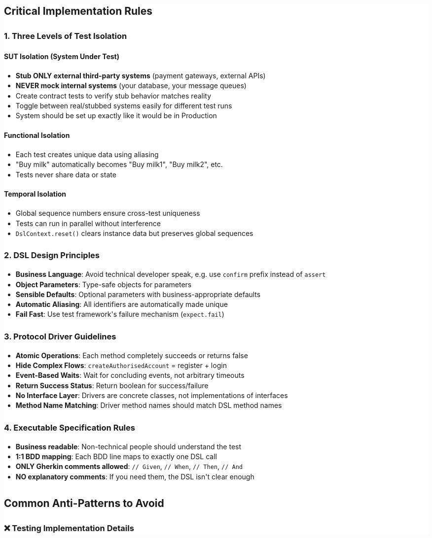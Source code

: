 ## Critical Implementation Rules

### 1. Three Levels of Test Isolation

#### SUT Isolation (System Under Test)

- **Stub ONLY external third-party systems** (payment gateways, external APIs)
- **NEVER mock internal systems** (your database, your message queues)
- Create contract tests to verify stub behavior matches reality
- Toggle between real/stubbed systems easily for different test runs
- System should be set up exactly like it would be in Production

#### Functional Isolation

- Each test creates unique data using aliasing
- "Buy milk" automatically becomes "Buy milk1", "Buy milk2", etc.
- Tests never share data or state

#### Temporal Isolation

- Global sequence numbers ensure cross-test uniqueness
- Tests can run in parallel without interference
- `DslContext.reset()` clears instance data but preserves global sequences

### 2. DSL Design Principles

- **Business Language**: Avoid technical developer speak, e.g. use `confirm` prefix instead of `assert`
- **Object Parameters**: Type-safe objects for parameters
- **Sensible Defaults**: Optional parameters with business-appropriate defaults
- **Automatic Aliasing**: All identifiers are automatically made unique
- **Fail Fast**: Use test framework's failure mechanism (`expect.fail`)

### 3. Protocol Driver Guidelines

- **Atomic Operations**: Each method completely succeeds or returns false
- **Hide Complex Flows**: `createAuthorisedAccount` = register + login
- **Event-Based Waits**: Wait for concluding events, not arbitrary timeouts
- **Return Success Status**: Return boolean for success/failure
- **No Interface Layer**: Drivers are concrete classes, not implementations of interfaces
- **Method Name Matching**: Driver method names should match DSL method names

### 4. Executable Specification Rules

- **Business readable**: Non-technical people should understand the test
- **1:1 BDD mapping**: Each BDD line maps to exactly one DSL call
- **ONLY Gherkin comments allowed**: `// Given`, `// When`, `// Then`, `// And`
- **NO explanatory comments**: If you need them, the DSL isn't clear enough

## Common Anti-Patterns to Avoid

### ❌ Testing Implementation Details
